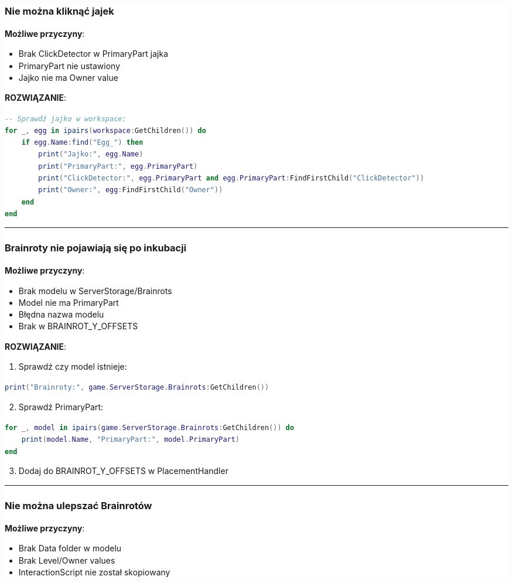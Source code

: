 
### Nie można kliknąć jajek

**Możliwe przyczyny**:
- Brak ClickDetector w PrimaryPart jajka
- PrimaryPart nie ustawiony
- Jajko nie ma Owner value

**ROZWIĄZANIE**:
```lua
-- Sprawdź jajko w workspace:
for _, egg in ipairs(workspace:GetChildren()) do
    if egg.Name:find("Egg_") then
        print("Jajko:", egg.Name)
        print("PrimaryPart:", egg.PrimaryPart)
        print("ClickDetector:", egg.PrimaryPart and egg.PrimaryPart:FindFirstChild("ClickDetector"))
        print("Owner:", egg:FindFirstChild("Owner"))
    end
end
```

---

### Brainroty nie pojawiają się po inkubacji

**Możliwe przyczyny**:
- Brak modelu w ServerStorage/Brainrots
- Model nie ma PrimaryPart
- Błędna nazwa modelu
- Brak w BRAINROT_Y_OFFSETS

**ROZWIĄZANIE**:
1. Sprawdź czy model istnieje:
```lua
print("Brainroty:", game.ServerStorage.Brainrots:GetChildren())
```

2. Sprawdź PrimaryPart:
```lua
for _, model in ipairs(game.ServerStorage.Brainrots:GetChildren()) do
    print(model.Name, "PrimaryPart:", model.PrimaryPart)
end
```

3. Dodaj do BRAINROT_Y_OFFSETS w PlacementHandler

---

### Nie można ulepszać Brainrotów

**Możliwe przyczyny**:
- Brak Data folder w modelu
- Brak Level/Owner values
- InteractionScript nie został skopiowany
